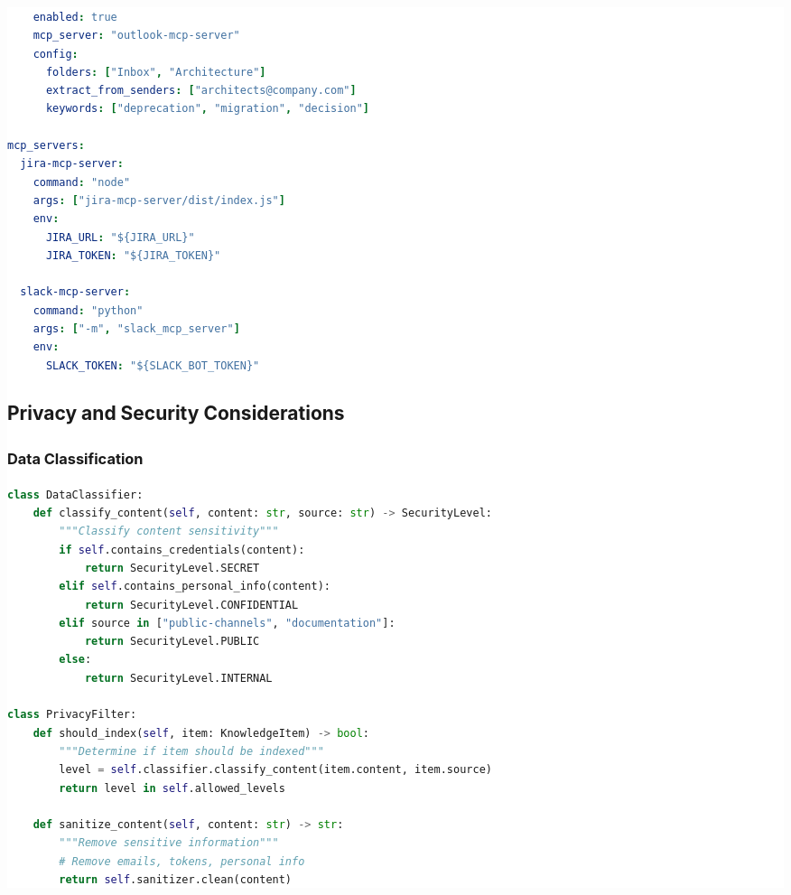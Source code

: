 ```yaml
    enabled: true
    mcp_server: "outlook-mcp-server"
    config:
      folders: ["Inbox", "Architecture"]
      extract_from_senders: ["architects@company.com"]
      keywords: ["deprecation", "migration", "decision"]

mcp_servers:
  jira-mcp-server:
    command: "node"
    args: ["jira-mcp-server/dist/index.js"]
    env:
      JIRA_URL: "${JIRA_URL}"
      JIRA_TOKEN: "${JIRA_TOKEN}"
  
  slack-mcp-server:
    command: "python"
    args: ["-m", "slack_mcp_server"]
    env:
      SLACK_TOKEN: "${SLACK_BOT_TOKEN}"
```

## Privacy and Security Considerations

### Data Classification
```python
class DataClassifier:
    def classify_content(self, content: str, source: str) -> SecurityLevel:
        """Classify content sensitivity"""
        if self.contains_credentials(content):
            return SecurityLevel.SECRET
        elif self.contains_personal_info(content):
            return SecurityLevel.CONFIDENTIAL
        elif source in ["public-channels", "documentation"]:
            return SecurityLevel.PUBLIC
        else:
            return SecurityLevel.INTERNAL

class PrivacyFilter:
    def should_index(self, item: KnowledgeItem) -> bool:
        """Determine if item should be indexed"""
        level = self.classifier.classify_content(item.content, item.source)
        return level in self.allowed_levels
    
    def sanitize_content(self, content: str) -> str:
        """Remove sensitive information"""
        # Remove emails, tokens, personal info
        return self.sanitizer.clean(content)
```
